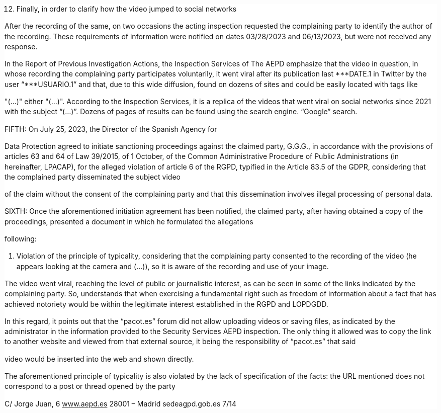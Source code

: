 12. Finally, in order to clarify how the video jumped to social networks

After the recording of the same, on two occasions the acting inspection requested
the complaining party to identify the author of the recording. These requirements of
information were notified on dates 03/28/2023 and 06/13/2023, but were not
received any response.

In the Report of Previous Investigation Actions, the Inspection Services of
The AEPD emphasize that the video in question, in whose recording the complaining party
participates voluntarily, it went viral after its publication last \*\*\*DATE.1 in
Twitter by the user “\*\*\*USUARIO.1” and that, due to this wide diffusion,
found on dozens of sites and could be easily located with tags like

"(...)" either "(...)". According to the Inspection Services, it is a replica of the
videos that went viral on social networks since 2021 with the subject
“(…)”. Dozens of pages of results can be found using the search engine.
“Google” search.

FIFTH: On July 25, 2023, the Director of the Spanish Agency for

Data Protection agreed to initiate sanctioning proceedings against the claimed party,
G.G.G., in accordance with the provisions of articles 63 and 64 of Law 39/2015, of 1
October, of the Common Administrative Procedure of Public Administrations (in
hereinafter, LPACAP), for the alleged violation of article 6 of the RGPD, typified in the
Article 83.5 of the GDPR, considering that the complained party disseminated the subject video

of the claim without the consent of the complaining party and that this dissemination
involves illegal processing of personal data.

SIXTH: Once the aforementioned initiation agreement has been notified, the claimed party, after having
obtained a copy of the proceedings, presented a document in which he formulated the allegations

following:

1. Violation of the principle of typicality, considering that the complaining party
consented to the recording of the video (he appears looking at the camera and (…)), so it is
aware of the recording and use of your image.

The video went viral, reaching the level of public or journalistic interest,
as can be seen in some of the links indicated by the complaining party. So,
understands that when exercising a fundamental right such as freedom of information
about a fact that has achieved notoriety would be within the legitimate interest
established in the RGPD and LOPDGDD.

In this regard, it points out that the “pacot.es” forum did not allow uploading videos or saving
files, as indicated by the administrator in the information provided to the Security Services
AEPD inspection. The only thing it allowed was to copy the link to another website and
viewed from that external source, it being the responsibility of “pacot.es” that said

video would be inserted into the web and shown directly.

The aforementioned principle of typicality is also violated by the lack of specification of the
facts: the URL mentioned does not correspond to a post or thread opened by the party

C/ Jorge Juan, 6 www.aepd.es
28001 – Madrid sedeagpd.gob.es 7/14
